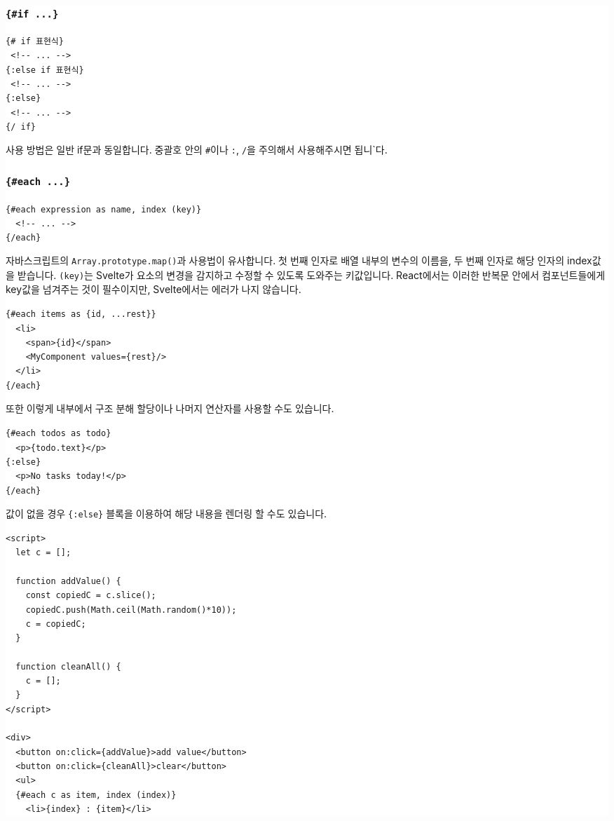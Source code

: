 ### `{#if ...}`

```svelte
{# if 표현식}
 <!-- ... -->
{:else if 표현식}
 <!-- ... -->
{:else}
 <!-- ... -->
{/ if}
```

사용 방법은 일반 if문과 동일합니다. 중괄호 안의 `#`이나 `:`, `/`을 주의해서 사용해주시면 됩니`다.

### `{#each ...}`

```svelte
{#each expression as name, index (key)}
  <!-- ... -->
{/each}
```

자바스크립트의 `Array.prototype.map()`과 사용법이 유사합니다. 첫 번째 인자로 배열 내부의 변수의 이름을, 두 번째 인자로 해당 인자의 index값을 받습니다. `(key)`는 Svelte가 요소의 변경을 감지하고 수정할 수 있도록 도와주는 키값입니다. React에서는 이러한 반복문 안에서 컴포넌트들에게 key값을 넘겨주는 것이 필수이지만, Svelte에서는 에러가 나지 않습니다.

```svelte
{#each items as {id, ...rest}}
  <li>
    <span>{id}</span>
    <MyComponent values={rest}/>
  </li>
{/each}
```

또한 이렇게 내부에서 구조 분해 할당이나 나머지 연산자를 사용할 수도 있습니다.

```svelte
{#each todos as todo}
  <p>{todo.text}</p>
{:else}
  <p>No tasks today!</p>
{/each}
```

값이 없을 경우 `{:else}` 블록을 이용하여 해당 내용을 렌더링 할 수도 있습니다.

```svelte
<script>
  let c = [];

  function addValue() {
    const copiedC = c.slice();
    copiedC.push(Math.ceil(Math.random()*10));
    c = copiedC;
  }

  function cleanAll() {
    c = [];
  }
</script>

<div>
  <button on:click={addValue}>add value</button>
  <button on:click={cleanAll}>clear</button>
  <ul>
  {#each c as item, index (index)}
    <li>{index} : {item}</li>
```
